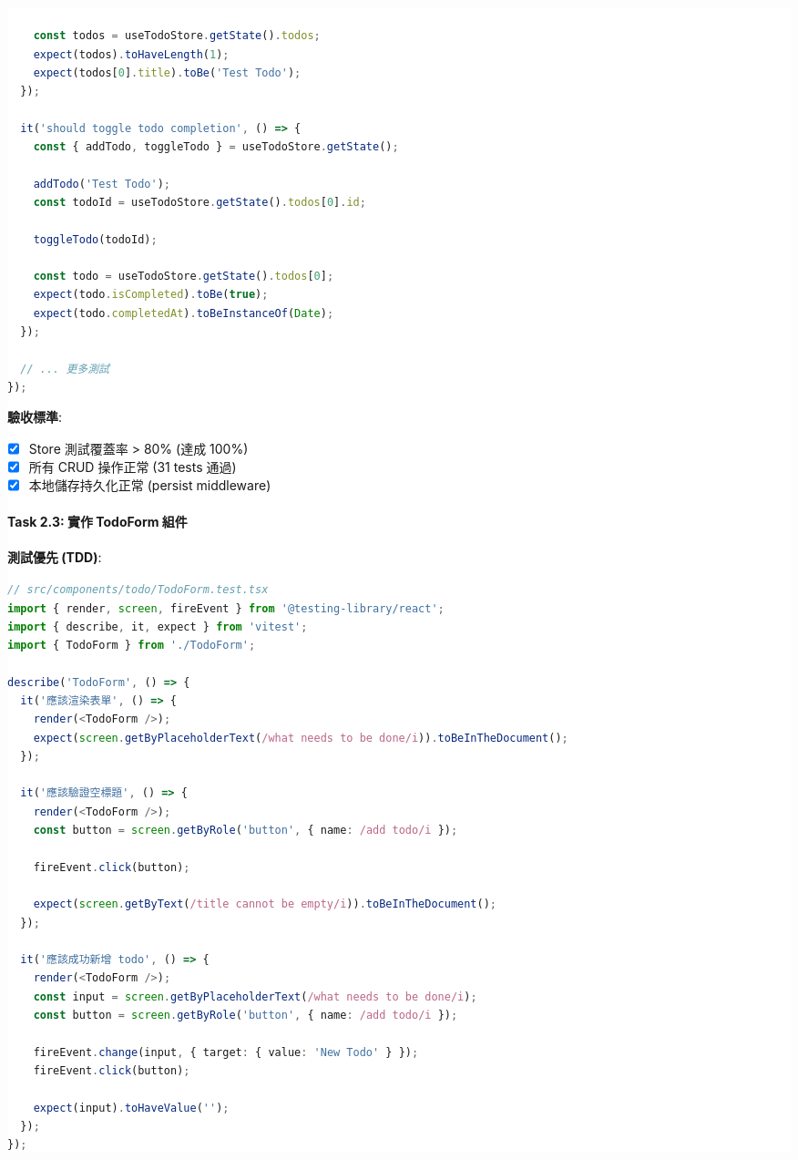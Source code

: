 ```typescript

    const todos = useTodoStore.getState().todos;
    expect(todos).toHaveLength(1);
    expect(todos[0].title).toBe('Test Todo');
  });

  it('should toggle todo completion', () => {
    const { addTodo, toggleTodo } = useTodoStore.getState();

    addTodo('Test Todo');
    const todoId = useTodoStore.getState().todos[0].id;

    toggleTodo(todoId);

    const todo = useTodoStore.getState().todos[0];
    expect(todo.isCompleted).toBe(true);
    expect(todo.completedAt).toBeInstanceOf(Date);
  });

  // ... 更多測試
});
```

**驗收標準**:
- [x] Store 測試覆蓋率 > 80% (達成 100%)
- [x] 所有 CRUD 操作正常 (31 tests 通過)
- [x] 本地儲存持久化正常 (persist middleware)

#### Task 2.3: 實作 TodoForm 組件

**測試優先 (TDD)**:
```typescript
// src/components/todo/TodoForm.test.tsx
import { render, screen, fireEvent } from '@testing-library/react';
import { describe, it, expect } from 'vitest';
import { TodoForm } from './TodoForm';

describe('TodoForm', () => {
  it('應該渲染表單', () => {
    render(<TodoForm />);
    expect(screen.getByPlaceholderText(/what needs to be done/i)).toBeInTheDocument();
  });

  it('應該驗證空標題', () => {
    render(<TodoForm />);
    const button = screen.getByRole('button', { name: /add todo/i });

    fireEvent.click(button);

    expect(screen.getByText(/title cannot be empty/i)).toBeInTheDocument();
  });

  it('應該成功新增 todo', () => {
    render(<TodoForm />);
    const input = screen.getByPlaceholderText(/what needs to be done/i);
    const button = screen.getByRole('button', { name: /add todo/i });

    fireEvent.change(input, { target: { value: 'New Todo' } });
    fireEvent.click(button);

    expect(input).toHaveValue('');
  });
});
```
